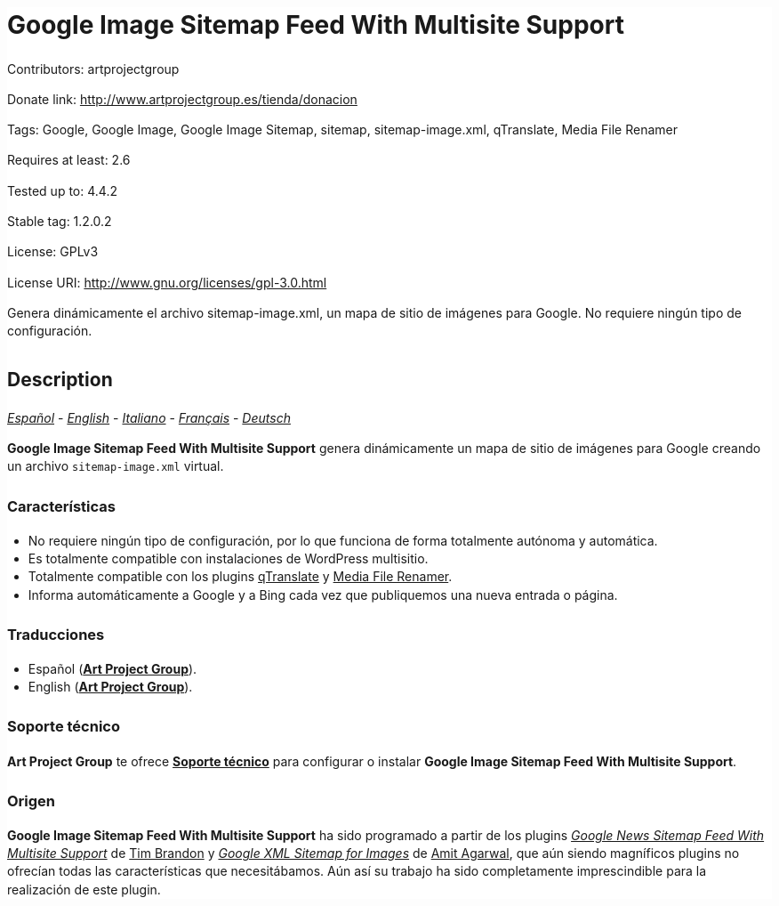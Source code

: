 # Google Image Sitemap Feed With Multisite Support
Contributors: artprojectgroup

Donate link: http://www.artprojectgroup.es/tienda/donacion

Tags: Google, Google Image, Google Image Sitemap, sitemap, sitemap-image.xml, qTranslate, Media File Renamer

Requires at least: 2.6

Tested up to: 4.4.2

Stable tag: 1.2.0.2

License: GPLv3

License URI: http://www.gnu.org/licenses/gpl-3.0.html

Genera dinámicamente el archivo sitemap-image.xml, un mapa de sitio de imágenes para Google. No requiere ningún tipo de configuración.

## Description
[*Español*](http://wordpress.org/plugins/google-image-sitemap-feed-with-multisite-support/) - [*English*](http://goo.gl/u9zMFp) - [*Italiano*](http://goo.gl/ZcndP4) - [*Français*](http://goo.gl/yyWCYT) - [*Deutsch*](http://goo.gl/1mJWrO) 

**Google Image Sitemap Feed With Multisite Support** genera dinámicamente un mapa de sitio de imágenes para Google creando un archivo `sitemap-image.xml` virtual. 

### Características
* No requiere ningún tipo de configuración, por lo que funciona de forma totalmente autónoma y automática.
* Es totalmente compatible con instalaciones de WordPress multisitio.
* Totalmente compatible con los plugins [qTranslate](http://wordpress.org/plugins/qtranslate/) y [Media File Renamer](http://wordpress.org/plugins/media-file-renamer/).
* Informa automáticamente a Google y a Bing cada vez que publiquemos una nueva entrada o página.

### Traducciones
* Español ([**Art Project Group**](http://www.artprojectgroup.es/)).
* English ([**Art Project Group**](http://www.artprojectgroup.es/)).

### Soporte técnico
**Art Project Group** te ofrece [**Soporte técnico**](http://www.wpprojectgroup.es/tienda/ticket-de-soporte) para configurar o instalar **Google Image Sitemap Feed With Multisite Support**. 

### Origen
**Google Image Sitemap Feed With Multisite Support** ha sido programado a partir de los plugins [*Google News Sitemap Feed With Multisite Support*](http://wordpress.org/plugins/google-news-sitemap-feed-with-multisite-support/) de [Tim Brandon](http://profiles.wordpress.org/users/timbrd/) y [*Google XML Sitemap for Images*](http://wordpress.org/plugins/google-image-sitemap/) de [Amit Agarwal](http://profiles.wordpress.org/labnol/), que aún siendo magníficos plugins no ofrecían todas las características que necesitábamos. Aún así su trabajo ha sido completamente imprescindible para la realización de este plugin.
